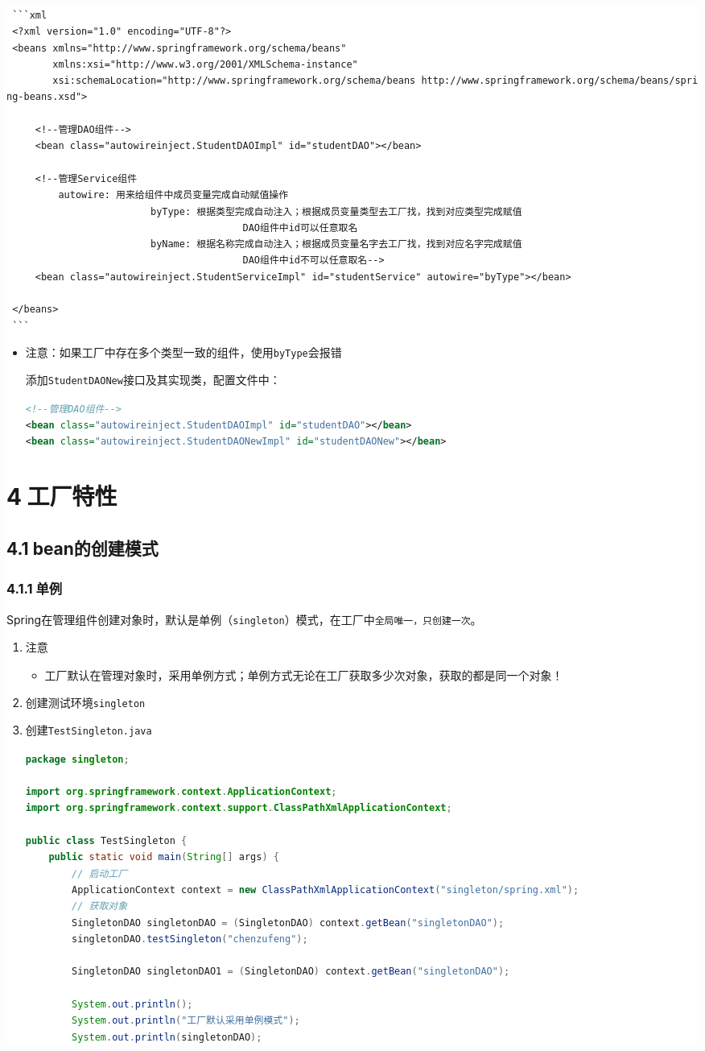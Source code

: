      ```xml
     <?xml version="1.0" encoding="UTF-8"?>
     <beans xmlns="http://www.springframework.org/schema/beans"
            xmlns:xsi="http://www.w3.org/2001/XMLSchema-instance"
            xsi:schemaLocation="http://www.springframework.org/schema/beans http://www.springframework.org/schema/beans/spring-beans.xsd">
     
         <!--管理DAO组件-->
         <bean class="autowireinject.StudentDAOImpl" id="studentDAO"></bean>
     
         <!--管理Service组件
             autowire: 用来给组件中成员变量完成自动赋值操作
                             byType: 根据类型完成自动注入；根据成员变量类型去工厂找，找到对应类型完成赋值
                                             DAO组件中id可以任意取名
                             byName: 根据名称完成自动注入；根据成员变量名字去工厂找，找到对应名字完成赋值
                                             DAO组件中id不可以任意取名-->
         <bean class="autowireinject.StudentServiceImpl" id="studentService" autowire="byType"></bean>
     
     </beans>
     ```

   - 注意：如果工厂中存在多个类型一致的组件，使用`byType`会报错

     添加`StudentDAONew`接口及其实现类，配置文件中：

     ```xml
     <!--管理DAO组件-->
     <bean class="autowireinject.StudentDAOImpl" id="studentDAO"></bean>
     <bean class="autowireinject.StudentDAONewImpl" id="studentDAONew"></bean>
     ```



# 4 工厂特性

## 4.1 bean的创建模式

### 4.1.1 单例

Spring在管理组件创建对象时，默认是单例（`singleton`）模式，在工厂中`全局唯一，只创建一次`。

1. 注意

   - 工厂默认在管理对象时，采用单例方式；单例方式无论在工厂获取多少次对象，获取的都是同一个对象！

2. 创建测试环境`singleton`

3. 创建`TestSingleton.java`

   ```java
   package singleton;
   
   import org.springframework.context.ApplicationContext;
   import org.springframework.context.support.ClassPathXmlApplicationContext;
   
   public class TestSingleton {
       public static void main(String[] args) {
           // 启动工厂
           ApplicationContext context = new ClassPathXmlApplicationContext("singleton/spring.xml");
           // 获取对象
           SingletonDAO singletonDAO = (SingletonDAO) context.getBean("singletonDAO");
           singletonDAO.testSingleton("chenzufeng");
   
           SingletonDAO singletonDAO1 = (SingletonDAO) context.getBean("singletonDAO");
   
           System.out.println();
           System.out.println("工厂默认采用单例模式");
           System.out.println(singletonDAO);
   ```